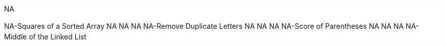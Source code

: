 NA
</td>
</tr>
<tr>
<td style="text-align:left;">
NA-Squares of a Sorted Array
</td>
<td style="text-align:left;">
<https://leetcode.com/problems/squares-of-a-sorted-array>
</td>
<td style="text-align:left;">
</td>
<td style="text-align:left;">
NA
</td>
<td style="text-align:left;">
NA
</td>
<td style="text-align:left;">
NA
</td>
</tr>
<tr>
<td style="text-align:left;">
NA-Remove Duplicate Letters
</td>
<td style="text-align:left;">
<https://leetcode.com/problems/remove-duplicate-letters>
</td>
<td style="text-align:left;">
</td>
<td style="text-align:left;">
NA
</td>
<td style="text-align:left;">
NA
</td>
<td style="text-align:left;">
NA
</td>
</tr>
<tr>
<td style="text-align:left;">
NA-Score of Parentheses
</td>
<td style="text-align:left;">
<https://leetcode.com/problems/score-of-parentheses>
</td>
<td style="text-align:left;">
</td>
<td style="text-align:left;">
NA
</td>
<td style="text-align:left;">
NA
</td>
<td style="text-align:left;">
NA
</td>
</tr>
<tr>
<td style="text-align:left;">
NA-Middle of the Linked List
</td>
